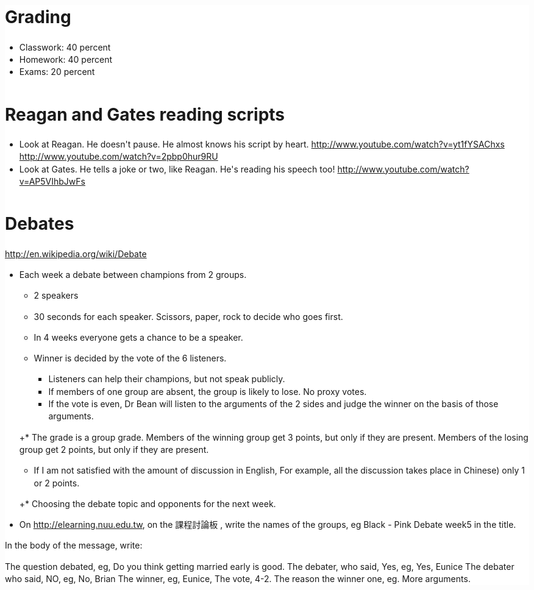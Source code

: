 # Grading

* Classwork: 40 percent
* Homework: 40 percent
* Exams: 20 percent
 
# Reagan and Gates reading scripts

* Look at Reagan. He doesn't pause. He almost knows his script by heart.
      http://www.youtube.com/watch?v=yt1fYSAChxs
      http://www.youtube.com/watch?v=2pbp0hur9RU
* Look at Gates. He tells a joke or two, like Reagan. He's reading his speech too!
      http://www.youtube.com/watch?v=AP5VIhbJwFs

# Debates

http://en.wikipedia.org/wiki/Debate

* Each week a debate between champions from 2 groups.

  * 2 speakers

  * 30 seconds for each speaker. Scissors, paper, 
  rock to decide who goes first.

  * In 4 weeks everyone gets a chance to be a 
  speaker.

  * Winner is decided by the vote of the 6 listeners.

    * Listeners can help their champions, but not speak publicly.
    * If members of one group are absent, the 
    group is likely to lose. No proxy votes.
    * If the vote is even, Dr Bean will listen to 
    the arguments of the 2 sides and judge the 
    winner on the basis of those arguments.

  +* The grade is a group grade.
  Members of the winning group get 3 points, but only if they are present.
  Members of the losing group get 2 points, but only if they are present.

  + If I am not satisfied with the amount of discussion in English,
    For example, all the discussion takes place in Chinese) only
    1 or 2 points.

  +* Choosing the debate topic and opponents for the next week.
   
+ On http://elearning.nuu.edu.tw, on the   	課程討論板 ,
write the names of the groups, eg   Black - Pink Debate week5
in the title.

In the body of the message, write: 

The question debated, eg, Do you think getting married early is good.
The debater, who said, Yes, eg, Yes, Eunice
The debater who said, NO, eg, No, Brian
The winner, eg, Eunice,
The vote, 4-2.
The reason the winner one, eg. More arguments.
